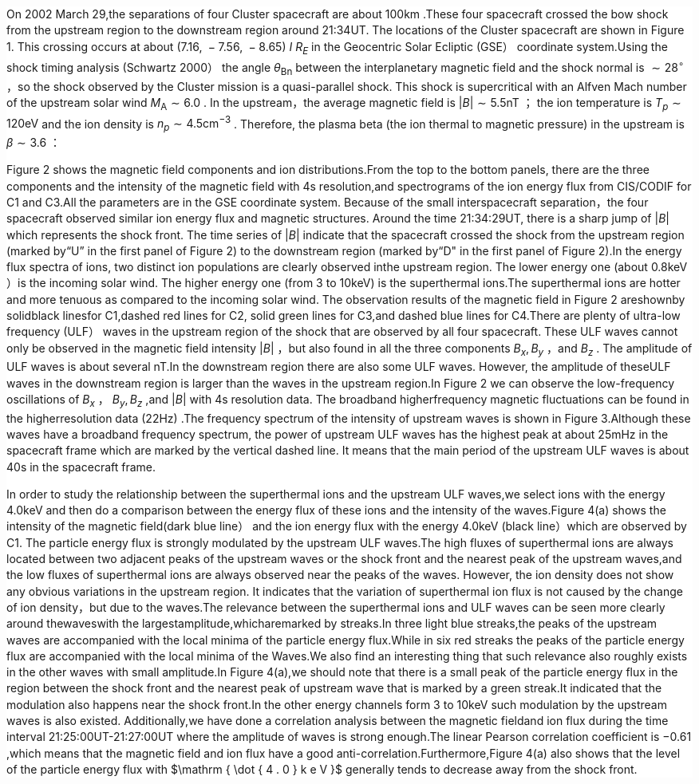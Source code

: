 On 2002 March 29,the separations of four Cluster spacecraft are about $1 0 0 \mathrm { k m }$ .These four spacecraft crossed the bow shock from the upstream region to the downstream region around 21:34UT. The locations of the Cluster spacecraft are shown in Figure 1. This crossing occurs at about $( 7 . 1 6 , ~ - 7 . 5 6 , ~ - 8 . 6 5 ) ~ I$ $R _ { E }$ in the Geocentric Solar Ecliptic (GSE） coordinate system.Using the shock timing analysis (Schwartz 2000） the angle $\theta _ { \mathrm { B n } }$ between the interplanetary magnetic field and the shock normal is ${ \sim } 2 8 ^ { \circ }$ ，so the shock observed by the Cluster mission is a quasi-parallel shock. This shock is supercritical with an Alfven Mach number of the upstream solar wind $M _ { \mathrm { A } } \sim 6 . 0$ . In the upstream，the average magnetic field is $| B | \sim 5 . 5 \mathrm { n T }$ ； the ion temperature is $T _ { p } \sim 1 2 0 \mathrm { e V }$ and the ion density is $n _ { p } \sim 4 . 5 { \mathrm { c m } } ^ { - 3 }$ . Therefore, the plasma beta (the ion thermal to magnetic pressure) in the upstream is $\beta \sim 3 . 6$ ：

Figure 2 shows the magnetic field components and ion distributions.From the top to the bottom panels, there are the three components and the intensity of the magnetic field with $4 \mathrm { s }$ resolution,and spectrograms of the ion energy flux from CIS/CODIF for C1 and C3.All the parameters are in the GSE coordinate system. Because of the small interspacecraft separation，the four spacecraft observed similar ion energy flux and magnetic structures. Around the time 21:34:29UT, there is a sharp jump of $| B |$ which represents the shock front. The time series of $| B |$ indicate that the spacecraft crossed the shock from the upstream region (marked by“U” in the first panel of Figure 2) to the downstream region (marked by“D" in the first panel of Figure 2).In the energy flux spectra of ions, two distinct ion populations are clearly observed inthe upstream region. The lower energy one (about $0 . 8 \mathrm { k e V }$ ）is the incoming solar wind. The higher energy one (from 3 to $1 0 \mathrm { k e V } )$ is the superthermal ions.The superthermal ions are hotter and more tenuous as compared to the incoming solar wind. The observation results of the magnetic field in Figure 2 areshownby solidblack linesfor C1,dashed red lines for C2, solid green lines for C3,and dashed blue lines for C4.There are plenty of ultra-low frequency (ULF） waves in the upstream region of the shock that are observed by all four spacecraft. These ULF waves cannot only be observed in the magnetic field intensity $| B |$ ，but also found in all the three components $B _ { x } , B _ { y }$ ，and $B _ { z }$ . The amplitude of ULF waves is about several nT.In the downstream region there are also some ULF waves. However, the amplitude of theseULF waves in the downstream region is larger than the waves in the upstream region.In Figure 2 we can observe the low-frequency oscillations of $B _ { x }$ ， $B _ { y } , B _ { z }$ ,and $| B |$ with $4 \mathrm { s }$ resolution data. The broadband higherfrequency magnetic fluctuations can be found in the higherresolution data $( 2 2 \mathrm { H z } )$ .The frequency spectrum of the intensity of upstream waves is shown in Figure 3.Although these waves have a broadband frequency spectrum, the power of upstream ULF waves has the highest peak at about $2 5 \mathrm { m H z }$ in the spacecraft frame which are marked by the vertical dashed line. It means that the main period of the upstream ULF waves is about $4 0 \mathrm { s }$ in the spacecraft frame.

In order to study the relationship between the superthermal ions and the upstream ULF waves,we select ions with the energy $4 . 0 \mathrm { k e V }$ and then do a comparison between the energy flux of these ions and the intensity of the waves.Figure 4(a) shows the intensity of the magnetic field(dark blue line） and the ion energy flux with the energy $4 . 0 \mathrm { k e V }$ (black line）which are observed by C1. The particle energy flux is strongly modulated by the upstream ULF waves.The high fluxes of superthermal ions are always located between two adjacent peaks of the upstream waves or the shock front and the nearest peak of the upstream waves,and the low fluxes of superthermal ions are always observed near the peaks of the waves. However, the ion density does not show any obvious variations in the upstream region. It indicates that the variation of superthermal ion flux is not caused by the change of ion density，but due to the waves.The relevance between the superthermal ions and ULF waves can be seen more clearly around thewaveswith the largestamplitude,whicharemarked by streaks.In three light blue streaks,the peaks of the upstream waves are accompanied with the local minima of the particle energy flux.While in six red streaks the peaks of the particle energy flux are accompanied with the local minima of the Waves.We also find an interesting thing that such relevance also roughly exists in the other waves with small amplitude.In Figure 4(a),we should note that there is a small peak of the particle energy flux in the region between the shock front and the nearest peak of upstream wave that is marked by a green streak.It indicated that the modulation also happens near the shock front.In the other energy channels form 3 to $1 0 \mathrm { k e V }$ such modulation by the upstream waves is also existed. Additionally,we have done a correlation analysis between the magnetic fieldand ion flux during the time interval 21:25:00UT-21:27:00UT where the amplitude of waves is strong enough.The linear Pearson correlation coefficient is $- 0 . 6 1$ ,which means that the magnetic field and ion flux have a good anti-correlation.Furthermore,Figure 4(a) also shows that the level of the particle energy flux with $\mathrm { \dot { 4 . 0 } k e V }$ generally tends to decrease away from the shock front.
